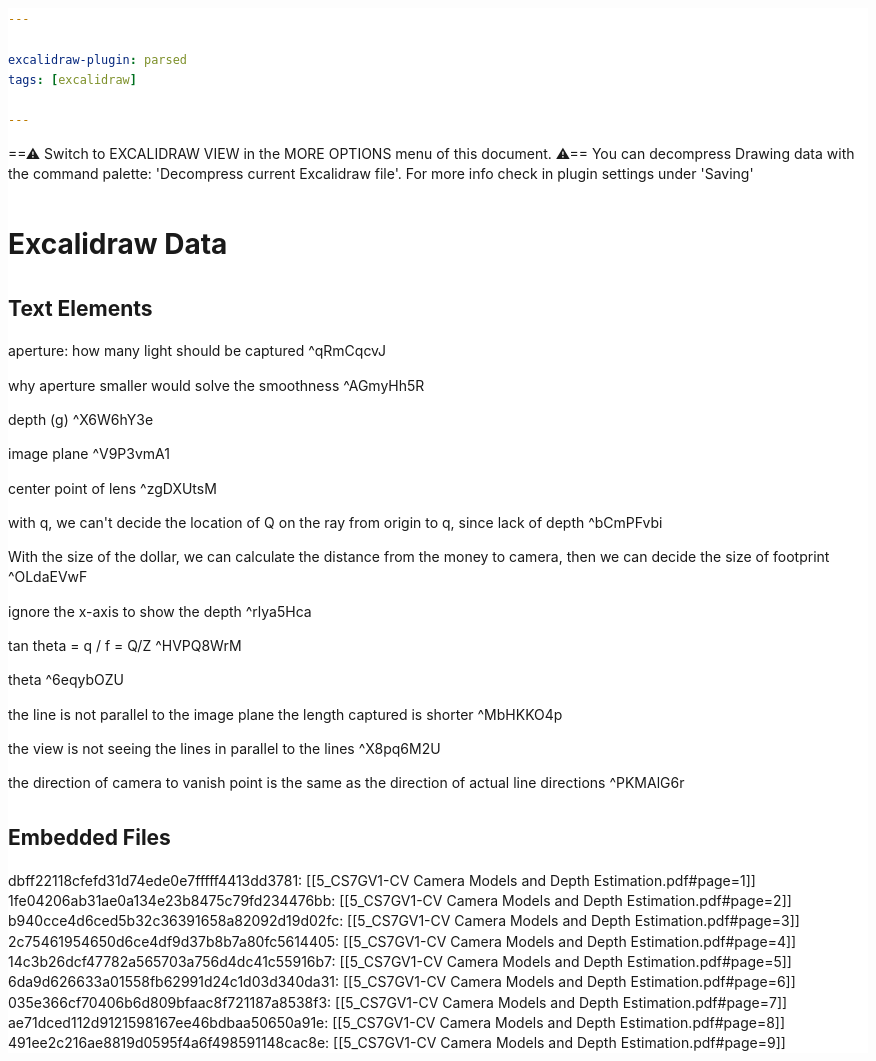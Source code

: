 ```yaml
---

excalidraw-plugin: parsed
tags: [excalidraw]

---
```

==⚠  Switch to EXCALIDRAW VIEW in the MORE OPTIONS menu of this document. ⚠== You can decompress Drawing data with the command palette: 'Decompress current Excalidraw file'. For more info check in plugin settings under 'Saving'


# Excalidraw Data
## Text Elements
aperture: how many light should be captured ^qRmCqcvJ

why aperture  smaller would solve the smoothness ^AGmyHh5R

depth (g) ^X6W6hY3e

image plane ^V9P3vmA1

center point
of lens ^zgDXUtsM

with q, we can't decide the location of Q
on the ray from origin to q, since lack of depth ^bCmPFvbi

With the size of the dollar, we can calculate the distance from
the money to camera, then we can decide the size of footprint ^OLdaEVwF

ignore the x-axis to show the depth ^rlya5Hca

tan theta = q / f = Q/Z ^HVPQ8WrM

theta ^6eqybOZU

the line is not parallel to the image plane
the length captured is shorter ^MbHKKO4p

the view is not seeing the lines in parallel  to the lines ^X8pq6M2U

the direction of camera to vanish point
is the same as the direction of actual line directions ^PKMAlG6r

## Embedded Files
dbff22118cfefd31d74ede0e7fffff4413dd3781: [[5_CS7GV1-CV Camera Models and Depth Estimation.pdf#page=1]]
1fe04206ab31ae0a134e23b8475c79fd234476bb: [[5_CS7GV1-CV Camera Models and Depth Estimation.pdf#page=2]]
b940cce4d6ced5b32c36391658a82092d19d02fc: [[5_CS7GV1-CV Camera Models and Depth Estimation.pdf#page=3]]
2c75461954650d6ce4df9d37b8b7a80fc5614405: [[5_CS7GV1-CV Camera Models and Depth Estimation.pdf#page=4]]
14c3b26dcf47782a565703a756d4dc41c55916b7: [[5_CS7GV1-CV Camera Models and Depth Estimation.pdf#page=5]]
6da9d626633a01558fb62991d24c1d03d340da31: [[5_CS7GV1-CV Camera Models and Depth Estimation.pdf#page=6]]
035e366cf70406b6d809bfaac8f721187a8538f3: [[5_CS7GV1-CV Camera Models and Depth Estimation.pdf#page=7]]
ae71dced112d9121598167ee46bdbaa50650a91e: [[5_CS7GV1-CV Camera Models and Depth Estimation.pdf#page=8]]
491ee2c216ae8819d0595f4a6f498591148cac8e: [[5_CS7GV1-CV Camera Models and Depth Estimation.pdf#page=9]]